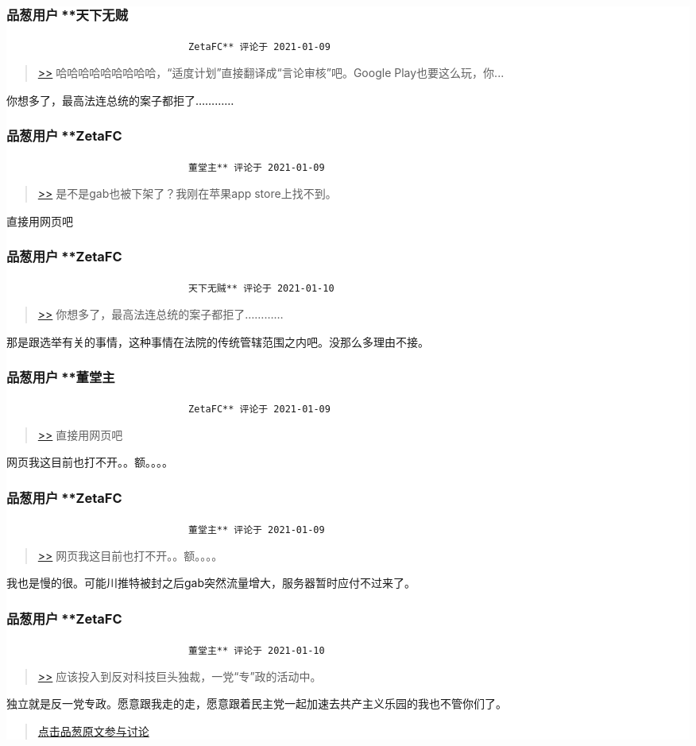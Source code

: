 

            
### 品葱用户 **天下无贼				
									ZetaFC** 评论于 2021-01-09
        
> [\>>]( "/article/item_id-580376#") 哈哈哈哈哈哈哈哈哈，“适度计划”直接翻译成“言论审核”吧。Google Play也要这么玩，你...

  
  
你想多了，最高法连总统的案子都拒了…………
        


            
### 品葱用户 **ZetaFC				
									董堂主** 评论于 2021-01-09
        
> [\>>]( "/article/item_id-580472#") 是不是gab也被下架了？我刚在苹果app store上找不到。

  
  
直接用网页吧
        


            
### 品葱用户 **ZetaFC				
									天下无贼** 评论于 2021-01-10
        
> [\>>]( "/article/item_id-580476#") 你想多了，最高法连总统的案子都拒了…………

  
  
那是跟选举有关的事情，这种事情在法院的传统管辖范围之内吧。没那么多理由不接。
        


            
### 品葱用户 **董堂主				
									ZetaFC** 评论于 2021-01-09
        
> [\>>]( "/article/item_id-580479#") 直接用网页吧

  
网页我这目前也打不开。。额。。。。
        


            
### 品葱用户 **ZetaFC				
									董堂主** 评论于 2021-01-09
        
> [\>>]( "/article/item_id-580482#") 网页我这目前也打不开。。额。。。。

  
  
我也是慢的很。可能川推特被封之后gab突然流量增大，服务器暂时应付不过来了。
        


            
### 品葱用户 **ZetaFC				
									董堂主** 评论于 2021-01-10
        
> [\>>]( "/article/item_id-580474#") 应该投入到反对科技巨头独裁，一党“专”政的活动中。

  
  
独立就是反一党专政。愿意跟我走的走，愿意跟着民主党一起加速去共产主义乐园的我也不管你们了。
        






> [点击品葱原文参与讨论](https://pincong.rocks/article/28331)

